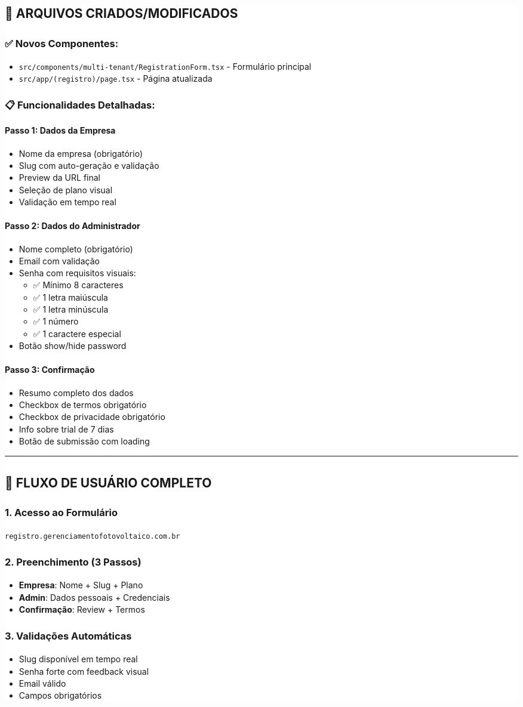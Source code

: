 ## 📁 **ARQUIVOS CRIADOS/MODIFICADOS**

### ✅ **Novos Componentes:**
- `src/components/multi-tenant/RegistrationForm.tsx` - Formulário principal
- `src/app/(registro)/page.tsx` - Página atualizada

### 📋 **Funcionalidades Detalhadas:**

#### **Passo 1: Dados da Empresa**
- Nome da empresa (obrigatório)
- Slug com auto-geração e validação
- Preview da URL final
- Seleção de plano visual
- Validação em tempo real

#### **Passo 2: Dados do Administrador** 
- Nome completo (obrigatório)
- Email com validação
- Senha com requisitos visuais:
  - ✅ Mínimo 8 caracteres
  - ✅ 1 letra maiúscula
  - ✅ 1 letra minúscula  
  - ✅ 1 número
  - ✅ 1 caractere especial
- Botão show/hide password

#### **Passo 3: Confirmação**
- Resumo completo dos dados
- Checkbox de termos obrigatório
- Checkbox de privacidade obrigatório
- Info sobre trial de 7 dias
- Botão de submissão com loading

---

## 🎯 **FLUXO DE USUÁRIO COMPLETO**

### 1. **Acesso ao Formulário**
```
registro.gerenciamentofotovoltaico.com.br
```

### 2. **Preenchimento (3 Passos)**
- **Empresa**: Nome + Slug + Plano
- **Admin**: Dados pessoais + Credenciais  
- **Confirmação**: Review + Termos

### 3. **Validações Automáticas**
- Slug disponível em tempo real
- Senha forte com feedback visual
- Email válido
- Campos obrigatórios
